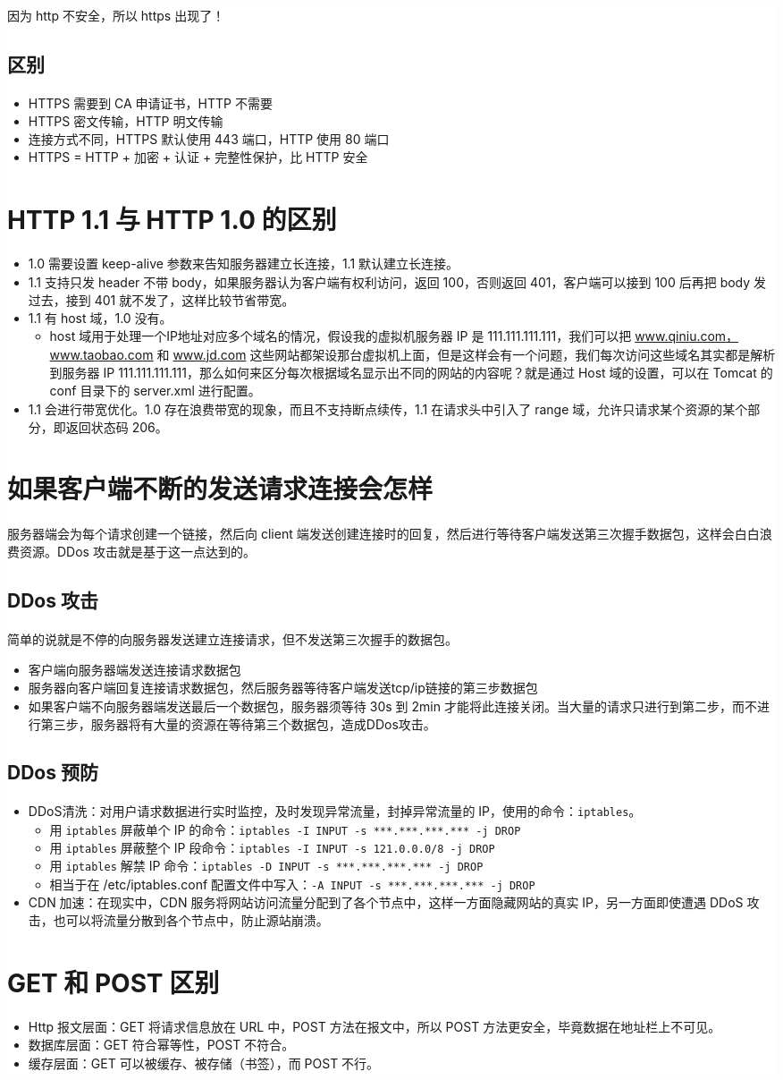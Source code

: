 因为 http 不安全，所以 https 出现了！

## 区别

- HTTPS 需要到 CA 申请证书，HTTP 不需要
- HTTPS 密文传输，HTTP 明文传输
- 连接方式不同，HTTPS 默认使用 443 端口，HTTP 使用 80 端口
- HTTPS = HTTP + 加密 + 认证 + 完整性保护，比 HTTP 安全



# HTTP 1.1 与 HTTP 1.0 的区别

- 1.0 需要设置 keep-alive 参数来告知服务器建立长连接，1.1 默认建立长连接。
- 1.1 支持只发 header 不带 body，如果服务器认为客户端有权利访问，返回 100，否则返回 401，客户端可以接到 100 后再把 body 发过去，接到 401 就不发了，这样比较节省带宽。
- 1.1 有 host 域，1.0 没有。
	- host 域用于处理一个IP地址对应多个域名的情况，假设我的虚拟机服务器 IP 是 111.111.111.111，我们可以把 www.qiniu.com，www.taobao.com 和 www.jd.com 这些网站都架设那台虚拟机上面，但是这样会有一个问题，我们每次访问这些域名其实都是解析到服务器 IP 111.111.111.111，那么如何来区分每次根据域名显示出不同的网站的内容呢？就是通过 Host 域的设置，可以在 Tomcat 的 conf 目录下的 server.xml 进行配置。
- 1.1 会进行带宽优化。1.0 存在浪费带宽的现象，而且不支持断点续传，1.1 在请求头中引入了 range 域，允许只请求某个资源的某个部分，即返回状态码 206。


# 如果客户端不断的发送请求连接会怎样

服务器端会为每个请求创建一个链接，然后向 client 端发送创建连接时的回复，然后进行等待客户端发送第三次握手数据包，这样会白白浪费资源。DDos 攻击就是基于这一点达到的。

## DDos 攻击

简单的说就是不停的向服务器发送建立连接请求，但不发送第三次握手的数据包。

- 客户端向服务器端发送连接请求数据包
- 服务器向客户端回复连接请求数据包，然后服务器等待客户端发送tcp/ip链接的第三步数据包
- 如果客户端不向服务器端发送最后一个数据包，服务器须等待 30s 到 2min 才能将此连接关闭。当大量的请求只进行到第二步，而不进行第三步，服务器将有大量的资源在等待第三个数据包，造成DDos攻击。

## DDos 预防

- DDoS清洗：对用户请求数据进行实时监控，及时发现异常流量，封掉异常流量的 IP，使用的命令：`iptables`。
	- 用 `iptables` 屏蔽单个 IP 的命令：`iptables -I INPUT -s ***.***.***.*** -j DROP`
	- 用 `iptables` 屏蔽整个 IP 段命令：`iptables -I INPUT -s 121.0.0.0/8 -j DROP`
	- 用 `iptables` 解禁 IP 命令：`iptables -D INPUT -s ***.***.***.*** -j DROP`
	- 相当于在 /etc/iptables.conf 配置文件中写入：`-A INPUT -s ***.***.***.*** -j DROP`
- CDN 加速：在现实中，CDN 服务将网站访问流量分配到了各个节点中，这样一方面隐藏网站的真实 IP，另一方面即使遭遇 DDoS 攻击，也可以将流量分散到各个节点中，防止源站崩溃。

# GET 和 POST 区别

- Http 报文层面：GET 将请求信息放在 URL 中，POST 方法在报文中，所以 POST 方法更安全，毕竟数据在地址栏上不可见。
- 数据库层面：GET 符合幂等性，POST 不符合。
- 缓存层面：GET 可以被缓存、被存储（书签），而 POST 不行。
